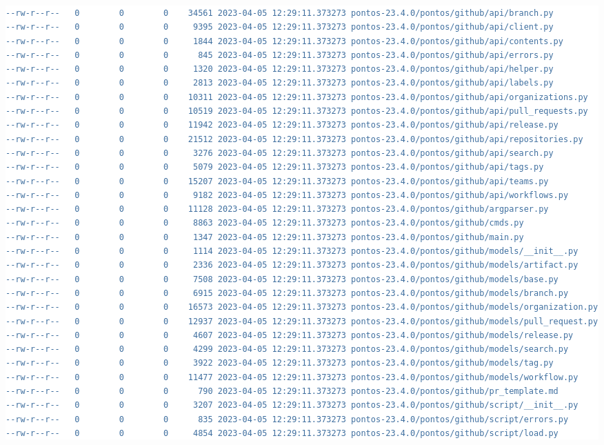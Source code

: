 ```diff
--rw-r--r--   0        0        0    34561 2023-04-05 12:29:11.373273 pontos-23.4.0/pontos/github/api/branch.py
--rw-r--r--   0        0        0     9395 2023-04-05 12:29:11.373273 pontos-23.4.0/pontos/github/api/client.py
--rw-r--r--   0        0        0     1844 2023-04-05 12:29:11.373273 pontos-23.4.0/pontos/github/api/contents.py
--rw-r--r--   0        0        0      845 2023-04-05 12:29:11.373273 pontos-23.4.0/pontos/github/api/errors.py
--rw-r--r--   0        0        0     1320 2023-04-05 12:29:11.373273 pontos-23.4.0/pontos/github/api/helper.py
--rw-r--r--   0        0        0     2813 2023-04-05 12:29:11.373273 pontos-23.4.0/pontos/github/api/labels.py
--rw-r--r--   0        0        0    10311 2023-04-05 12:29:11.373273 pontos-23.4.0/pontos/github/api/organizations.py
--rw-r--r--   0        0        0    10519 2023-04-05 12:29:11.373273 pontos-23.4.0/pontos/github/api/pull_requests.py
--rw-r--r--   0        0        0    11942 2023-04-05 12:29:11.373273 pontos-23.4.0/pontos/github/api/release.py
--rw-r--r--   0        0        0    21512 2023-04-05 12:29:11.373273 pontos-23.4.0/pontos/github/api/repositories.py
--rw-r--r--   0        0        0     3276 2023-04-05 12:29:11.373273 pontos-23.4.0/pontos/github/api/search.py
--rw-r--r--   0        0        0     5079 2023-04-05 12:29:11.373273 pontos-23.4.0/pontos/github/api/tags.py
--rw-r--r--   0        0        0    15207 2023-04-05 12:29:11.373273 pontos-23.4.0/pontos/github/api/teams.py
--rw-r--r--   0        0        0     9182 2023-04-05 12:29:11.373273 pontos-23.4.0/pontos/github/api/workflows.py
--rw-r--r--   0        0        0    11128 2023-04-05 12:29:11.373273 pontos-23.4.0/pontos/github/argparser.py
--rw-r--r--   0        0        0     8863 2023-04-05 12:29:11.373273 pontos-23.4.0/pontos/github/cmds.py
--rw-r--r--   0        0        0     1347 2023-04-05 12:29:11.373273 pontos-23.4.0/pontos/github/main.py
--rw-r--r--   0        0        0     1114 2023-04-05 12:29:11.373273 pontos-23.4.0/pontos/github/models/__init__.py
--rw-r--r--   0        0        0     2336 2023-04-05 12:29:11.373273 pontos-23.4.0/pontos/github/models/artifact.py
--rw-r--r--   0        0        0     7508 2023-04-05 12:29:11.373273 pontos-23.4.0/pontos/github/models/base.py
--rw-r--r--   0        0        0     6915 2023-04-05 12:29:11.373273 pontos-23.4.0/pontos/github/models/branch.py
--rw-r--r--   0        0        0    16573 2023-04-05 12:29:11.373273 pontos-23.4.0/pontos/github/models/organization.py
--rw-r--r--   0        0        0    12937 2023-04-05 12:29:11.373273 pontos-23.4.0/pontos/github/models/pull_request.py
--rw-r--r--   0        0        0     4607 2023-04-05 12:29:11.373273 pontos-23.4.0/pontos/github/models/release.py
--rw-r--r--   0        0        0     4299 2023-04-05 12:29:11.373273 pontos-23.4.0/pontos/github/models/search.py
--rw-r--r--   0        0        0     3922 2023-04-05 12:29:11.373273 pontos-23.4.0/pontos/github/models/tag.py
--rw-r--r--   0        0        0    11477 2023-04-05 12:29:11.373273 pontos-23.4.0/pontos/github/models/workflow.py
--rw-r--r--   0        0        0      790 2023-04-05 12:29:11.373273 pontos-23.4.0/pontos/github/pr_template.md
--rw-r--r--   0        0        0     3207 2023-04-05 12:29:11.373273 pontos-23.4.0/pontos/github/script/__init__.py
--rw-r--r--   0        0        0      835 2023-04-05 12:29:11.373273 pontos-23.4.0/pontos/github/script/errors.py
--rw-r--r--   0        0        0     4854 2023-04-05 12:29:11.373273 pontos-23.4.0/pontos/github/script/load.py
```